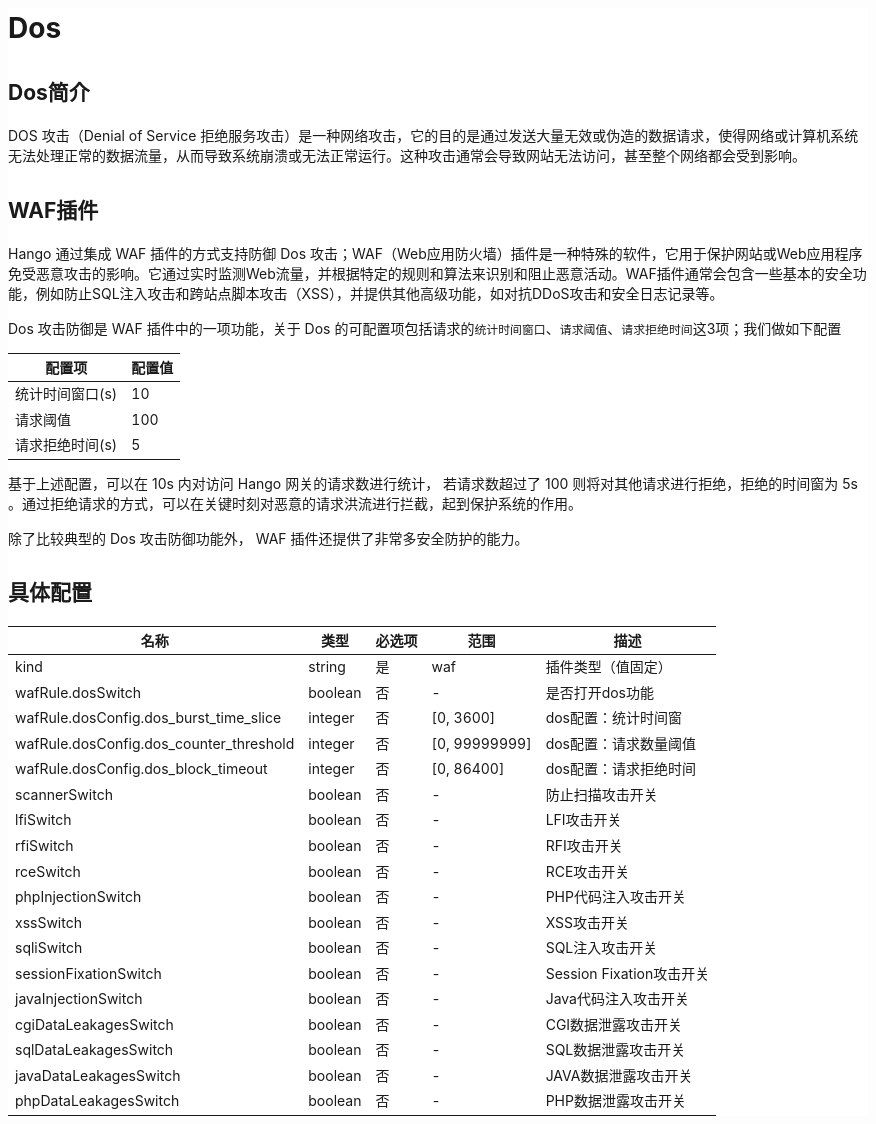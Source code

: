 # Dos

## Dos简介

DOS 攻击（Denial of Service 拒绝服务攻击）是一种网络攻击，它的目的是通过发送大量无效或伪造的数据请求，使得网络或计算机系统无法处理正常的数据流量，从而导致系统崩溃或无法正常运行。这种攻击通常会导致网站无法访问，甚至整个网络都会受到影响。

## WAF插件

Hango 通过集成 WAF 插件的方式支持防御 Dos 攻击；WAF（Web应用防火墙）插件是一种特殊的软件，它用于保护网站或Web应用程序免受恶意攻击的影响。它通过实时监测Web流量，并根据特定的规则和算法来识别和阻止恶意活动。WAF插件通常会包含一些基本的安全功能，例如防止SQL注入攻击和跨站点脚本攻击（XSS），并提供其他高级功能，如对抗DDoS攻击和安全日志记录等。

Dos 攻击防御是 WAF 插件中的一项功能，关于 Dos 的可配置项包括请求的`统计时间窗口`、`请求阈值`、`请求拒绝时间`这3项；我们做如下配置

| 配置项       | 配置值 |
|-----------|-----|
| 统计时间窗口(s) | 10  |
| 请求阈值      | 100 |
| 请求拒绝时间(s) | 5   |

基于上述配置，可以在 10s 内对访问 Hango 网关的请求数进行统计， 若请求数超过了 100 则将对其他请求进行拒绝，拒绝的时间窗为 5s 。通过拒绝请求的方式，可以在关键时刻对恶意的请求洪流进行拦截，起到保护系统的作用。

除了比较典型的 Dos 攻击防御功能外， WAF 插件还提供了非常多安全防护的能力。

## 具体配置


| 名称                                      | 类型      | 必选项 | 范围            | 描述                   |
|-----------------------------------------|---------|-----|---------------|----------------------|
| kind                                    | string  | 是   | waf           | 插件类型（值固定）            |
| wafRule.dosSwitch                       | boolean | 否   | -             | 是否打开dos功能            |
| wafRule.dosConfig.dos_burst_time_slice  | integer | 否   | [0, 3600]     | dos配置：统计时间窗          |
| wafRule.dosConfig.dos_counter_threshold | integer | 否   | [0, 99999999] | dos配置：请求数量阈值         |
| wafRule.dosConfig.dos_block_timeout     | integer | 否   | [0, 86400]    | dos配置：请求拒绝时间         |
| scannerSwitch                           | boolean | 否   | -             | 防止扫描攻击开关             |
| lfiSwitch                               | boolean | 否   | -             | LFI攻击开关              |
| rfiSwitch                               | boolean | 否   | -             | RFI攻击开关              |
| rceSwitch                               | boolean | 否   | -             | RCE攻击开关              |
| phpInjectionSwitch                      | boolean | 否   | -             | PHP代码注入攻击开关          |
| xssSwitch                               | boolean | 否   | -             | XSS攻击开关              |
| sqliSwitch                              | boolean | 否   | -             | SQL注入攻击开关            |
| sessionFixationSwitch                   | boolean | 否   | -             | Session Fixation攻击开关 |
| javaInjectionSwitch                     | boolean | 否   | -             | Java代码注入攻击开关         |
| cgiDataLeakagesSwitch                   | boolean | 否   | -             | CGI数据泄露攻击开关          |
| sqlDataLeakagesSwitch                   | boolean | 否   | -             | SQL数据泄露攻击开关          |
| javaDataLeakagesSwitch                  | boolean | 否   | -             | JAVA数据泄露攻击开关         |
| phpDataLeakagesSwitch                   | boolean | 否   | -             | PHP数据泄露攻击开关          |